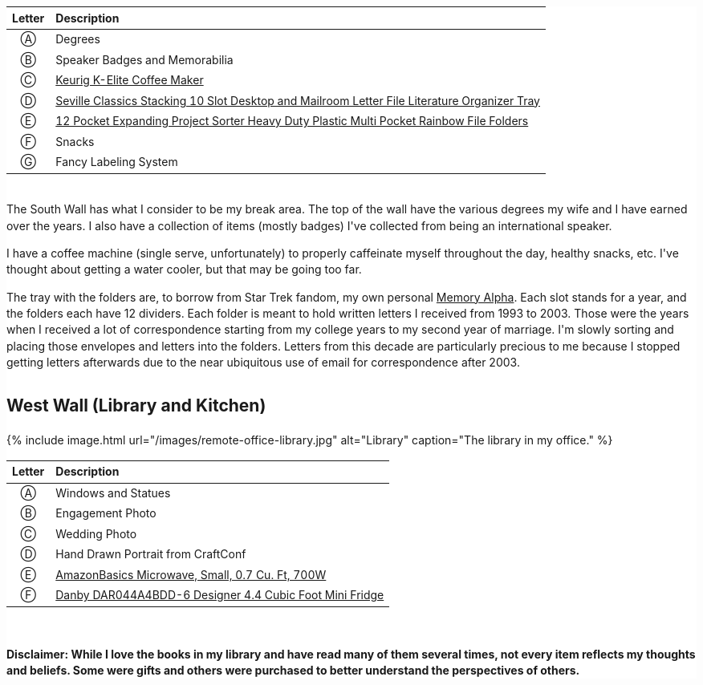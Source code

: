 | Letter | Description |
|:-----:|:--------------------|
| Ⓐ     |  Degrees            |
| Ⓑ     |   Speaker Badges and Memorabilia              |
| Ⓒ     |   [Keurig K-Elite Coffee Maker](https://amzn.to/2yEhopr)            | 
| Ⓓ     |   [Seville Classics Stacking 10 Slot Desktop and Mailroom Letter File Literature Organizer Tray](https://amzn.to/2WfAI5l)             |
| Ⓔ     |   [12 Pocket Expanding Project Sorter Heavy Duty Plastic Multi Pocket Rainbow File Folders](https://amzn.to/2WdzEz0) |
| Ⓕ    |   Snacks  |
| Ⓖ     |   Fancy Labeling System |

<br>
The South Wall has what I consider to be my break area. The top of the wall have the various degrees my wife and I have earned over the years. I also have a collection of items (mostly badges) I've collected from being an international speaker.

I have a coffee machine (single serve, unfortunately) to properly caffeinate myself throughout the day, healthy snacks, etc. I've thought about getting a water cooler, but that may be going too far.

The tray with the folders are, to borrow from Star Trek fandom, my own personal [Memory Alpha](https://memory-alpha.fandom.com/wiki/Portal:Main). Each slot stands for a year, and the folders each have 12 dividers. Each folder is meant to hold written letters I received from 1993 to 2003. Those were the years when I received a lot of correspondence starting from my college years to my second year of marriage. I'm slowly sorting and placing those envelopes and letters into the folders. Letters from this decade are particularly precious to me because I stopped getting letters afterwards due to the near ubiquitous use of email for correspondence after 2003.

## West Wall (Library and Kitchen)

{% include image.html url="/images/remote-office-library.jpg" alt="Library" caption="The library in my office." %}

| Letter | Description |
|:-----:|:--------------------|
| Ⓐ     |  Windows and Statues            |
| Ⓑ     |  Engagement Photo             |
| Ⓒ     |   Wedding Photo            | 
| Ⓓ     |   Hand Drawn Portrait from CraftConf             |
| Ⓔ     |   [AmazonBasics Microwave, Small, 0.7 Cu. Ft, 700W](https://amzn.to/3bgZFBu)  |
| Ⓕ    |   [Danby DAR044A4BDD-6 Designer 4.4 Cubic Foot Mini Fridge](https://amzn.to/2YNr8s6)  |

<br>

**Disclaimer: While I love the books in my library and have read many of them several times, not every item reflects my thoughts and beliefs. Some were gifts and others were purchased to better understand the perspectives of others.**
